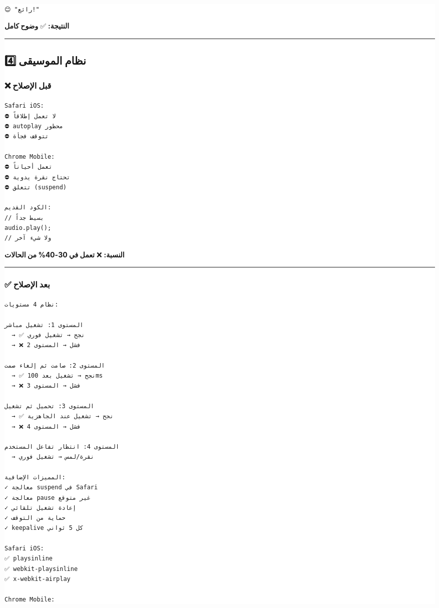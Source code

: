 ```
😊 "رائع!"
```

**النتيجة:** ✅ **وضوح كامل**

---

## 4️⃣ نظام الموسيقى

### ❌ قبل الإصلاح

```
Safari iOS:
⛔ لا تعمل إطلاقاً
⛔ autoplay محظور
⛔ تتوقف فجأة

Chrome Mobile:
⛔ تعمل أحياناً
⛔ تحتاج نقرة يدوية
⛔ تتعلق (suspend)

الكود القديم:
// بسيط جداً
audio.play();
// ولا شيء آخر
```

**النسبة:** ❌ **تعمل في 30-40% من الحالات**

---

### ✅ بعد الإصلاح

```
نظام 4 مستويات:

المستوى 1: تشغيل مباشر
  → ✅ نجح → تشغيل فوري
  → ❌ فشل → المستوى 2

المستوى 2: صامت ثم إلغاء صمت
  → ✅ نجح → تشغيل بعد 100ms
  → ❌ فشل → المستوى 3

المستوى 3: تحميل ثم تشغيل
  → ✅ نجح → تشغيل عند الجاهزية
  → ❌ فشل → المستوى 4

المستوى 4: انتظار تفاعل المستخدم
  → نقرة/لمس → تشغيل فوري

المميزات الإضافية:
✓ معالجة suspend في Safari
✓ معالجة pause غير متوقع
✓ إعادة تشغيل تلقائي
✓ حماية من التوقف
✓ keepalive كل 5 ثواني

Safari iOS:
✅ playsinline
✅ webkit-playsinline
✅ x-webkit-airplay

Chrome Mobile:
```